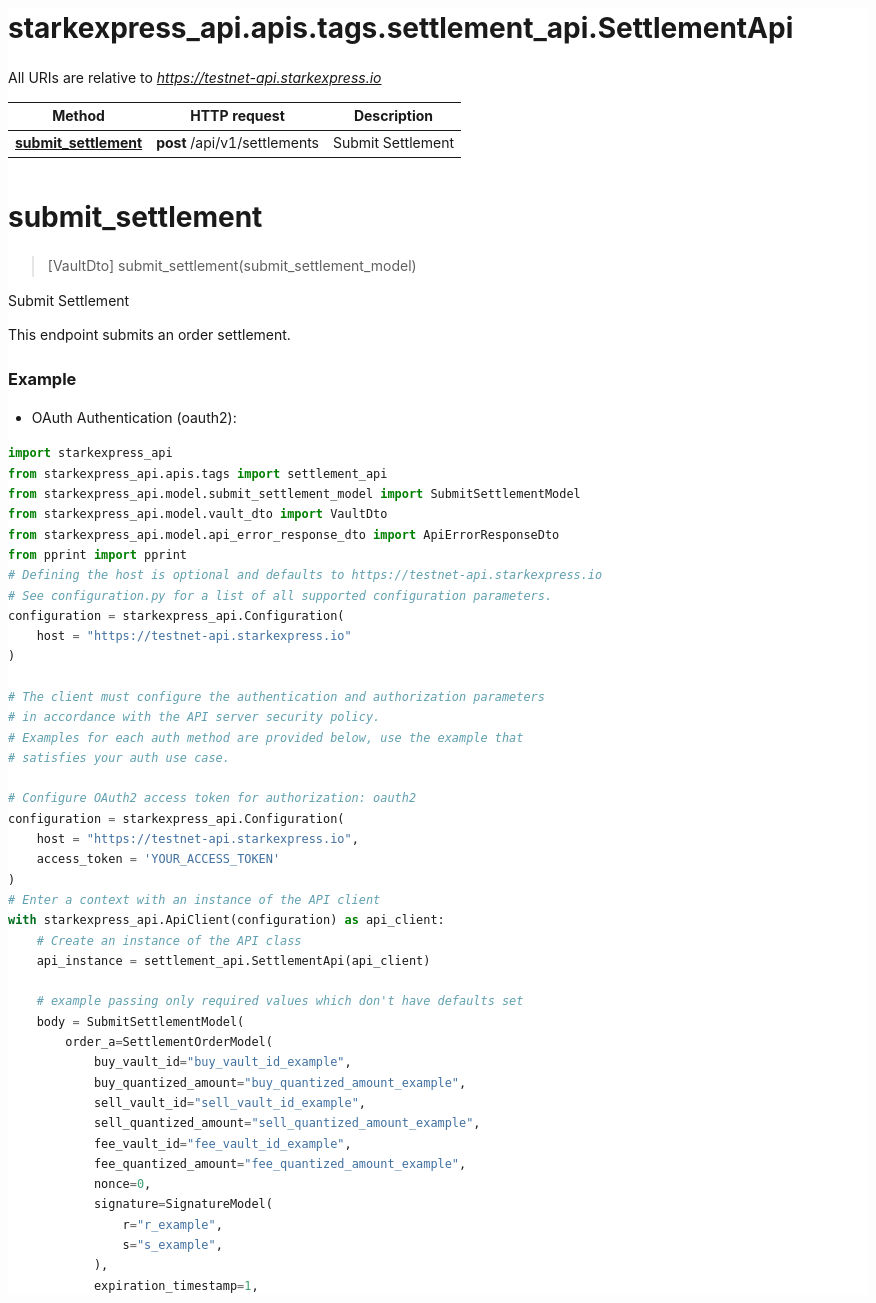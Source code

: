 <a name="__pageTop"></a>
# starkexpress_api.apis.tags.settlement_api.SettlementApi

All URIs are relative to *https://testnet-api.starkexpress.io*

Method | HTTP request | Description
------------- | ------------- | -------------
[**submit_settlement**](#submit_settlement) | **post** /api/v1/settlements | Submit Settlement

# **submit_settlement**
<a name="submit_settlement"></a>
> [VaultDto] submit_settlement(submit_settlement_model)

Submit Settlement

This endpoint submits an order settlement.

### Example

* OAuth Authentication (oauth2):
```python
import starkexpress_api
from starkexpress_api.apis.tags import settlement_api
from starkexpress_api.model.submit_settlement_model import SubmitSettlementModel
from starkexpress_api.model.vault_dto import VaultDto
from starkexpress_api.model.api_error_response_dto import ApiErrorResponseDto
from pprint import pprint
# Defining the host is optional and defaults to https://testnet-api.starkexpress.io
# See configuration.py for a list of all supported configuration parameters.
configuration = starkexpress_api.Configuration(
    host = "https://testnet-api.starkexpress.io"
)

# The client must configure the authentication and authorization parameters
# in accordance with the API server security policy.
# Examples for each auth method are provided below, use the example that
# satisfies your auth use case.

# Configure OAuth2 access token for authorization: oauth2
configuration = starkexpress_api.Configuration(
    host = "https://testnet-api.starkexpress.io",
    access_token = 'YOUR_ACCESS_TOKEN'
)
# Enter a context with an instance of the API client
with starkexpress_api.ApiClient(configuration) as api_client:
    # Create an instance of the API class
    api_instance = settlement_api.SettlementApi(api_client)

    # example passing only required values which don't have defaults set
    body = SubmitSettlementModel(
        order_a=SettlementOrderModel(
            buy_vault_id="buy_vault_id_example",
            buy_quantized_amount="buy_quantized_amount_example",
            sell_vault_id="sell_vault_id_example",
            sell_quantized_amount="sell_quantized_amount_example",
            fee_vault_id="fee_vault_id_example",
            fee_quantized_amount="fee_quantized_amount_example",
            nonce=0,
            signature=SignatureModel(
                r="r_example",
                s="s_example",
            ),
            expiration_timestamp=1,
```